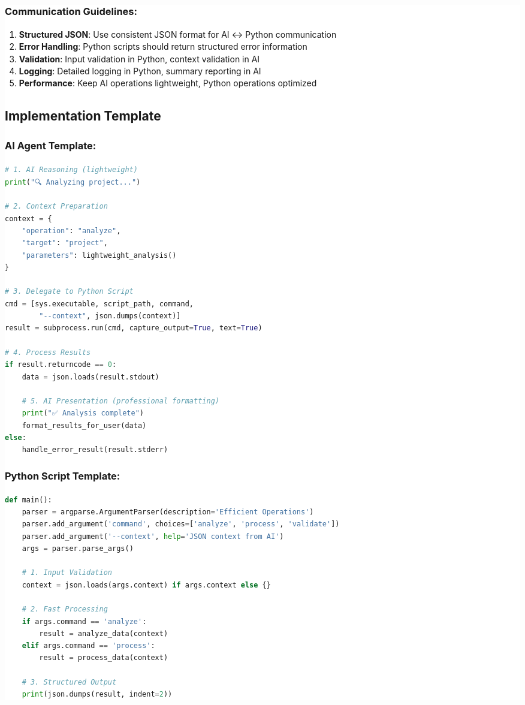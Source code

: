 ### **Communication Guidelines:**
1. **Structured JSON**: Use consistent JSON format for AI ↔ Python communication
2. **Error Handling**: Python scripts should return structured error information
3. **Validation**: Input validation in Python, context validation in AI
4. **Logging**: Detailed logging in Python, summary reporting in AI
5. **Performance**: Keep AI operations lightweight, Python operations optimized

## Implementation Template

### **AI Agent Template:**
```python
# 1. AI Reasoning (lightweight)
print("🔍 Analyzing project...")

# 2. Context Preparation
context = {
    "operation": "analyze",
    "target": "project",
    "parameters": lightweight_analysis()
}

# 3. Delegate to Python Script
cmd = [sys.executable, script_path, command,
        "--context", json.dumps(context)]
result = subprocess.run(cmd, capture_output=True, text=True)

# 4. Process Results
if result.returncode == 0:
    data = json.loads(result.stdout)

    # 5. AI Presentation (professional formatting)
    print("✅ Analysis complete")
    format_results_for_user(data)
else:
    handle_error_result(result.stderr)
```

### **Python Script Template:**
```python
def main():
    parser = argparse.ArgumentParser(description='Efficient Operations')
    parser.add_argument('command', choices=['analyze', 'process', 'validate'])
    parser.add_argument('--context', help='JSON context from AI')
    args = parser.parse_args()

    # 1. Input Validation
    context = json.loads(args.context) if args.context else {}

    # 2. Fast Processing
    if args.command == 'analyze':
        result = analyze_data(context)
    elif args.command == 'process':
        result = process_data(context)

    # 3. Structured Output
    print(json.dumps(result, indent=2))
```

